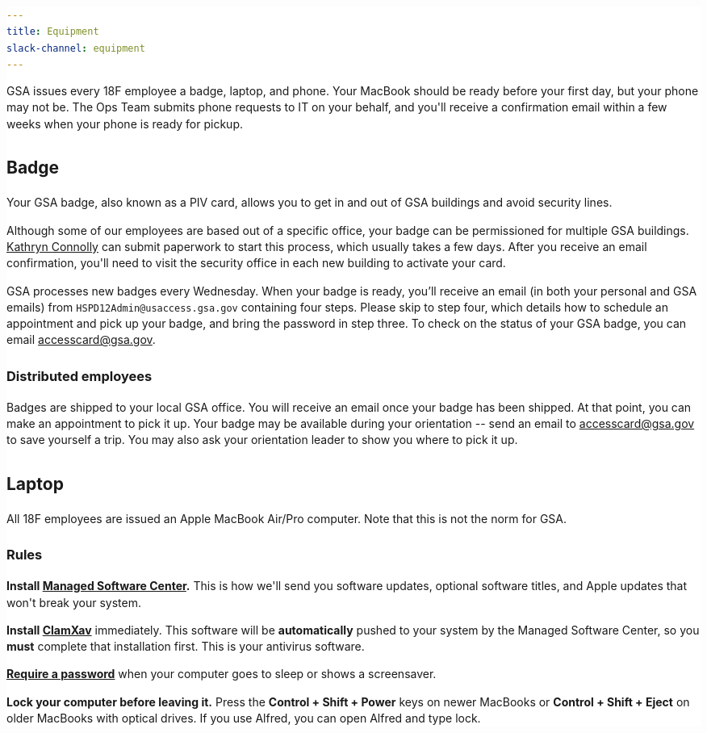 ```yaml
---
title: Equipment
slack-channel: equipment
---
```


GSA issues every 18F employee a badge, laptop, and phone. Your MacBook should be ready before your first day, but your phone may not be. The Ops Team submits phone requests to IT on your behalf, and you'll receive a confirmation email within a few weeks when your phone is ready for pickup.

## Badge

Your GSA badge, also known as a PIV card, allows you to get in and out of GSA buildings and avoid security lines.

Although some of our employees are based out of a specific office, your badge can be permissioned for multiple GSA buildings. [Kathryn Connolly](https://gsa-tts.slack.com/messages/@kathryn/) can submit paperwork to start this process, which usually takes a few days. After you receive an email confirmation, you'll need to visit the security office in each new building to activate your card.

GSA processes new badges every Wednesday. When your badge is ready, you’ll receive an email (in both your personal and GSA emails) from `HSPD12Admin@usaccess.gsa.gov` containing four steps. Please skip to step four, which details how to schedule an appointment and pick up your badge, and bring the password in step three. To check on the status of your GSA badge, you can email [accesscard@gsa.gov](mailto:accesscard@gsa.gov).

### Distributed employees

Badges are shipped to your local GSA office. You will receive an email once your badge has been shipped. At that point, you can make an appointment to pick it up. Your badge may be available during your orientation -- send an email to [accesscard@gsa.gov](mailto:accesscard@gsa.gov) to save yourself a trip. You may also ask your orientation leader to show you where to pick it up.

## Laptop

All 18F employees are issued an Apple MacBook Air/Pro computer. Note that this is not the norm for GSA.

### <a id="laptop">Rules</a>

**Install [Managed Software Center](/managed-software-center/).** This is how we'll send you software updates, optional software titles, and Apple updates that won't break your system.

**Install [ClamXav](/clamxav)** immediately. This software will be **automatically** pushed to your system by the Managed Software Center, so you **must** complete that installation first. This is your antivirus software.

**[Require a password](http://support.apple.com/kb/PH18669?viewlocale=en_US)** when your computer goes to sleep or shows a screensaver.

**Lock your computer before leaving it.** Press the **Control + Shift + Power** keys on newer MacBooks or **Control + Shift + Eject** on older MacBooks with optical drives. If you use Alfred, you can open Alfred and type lock.
